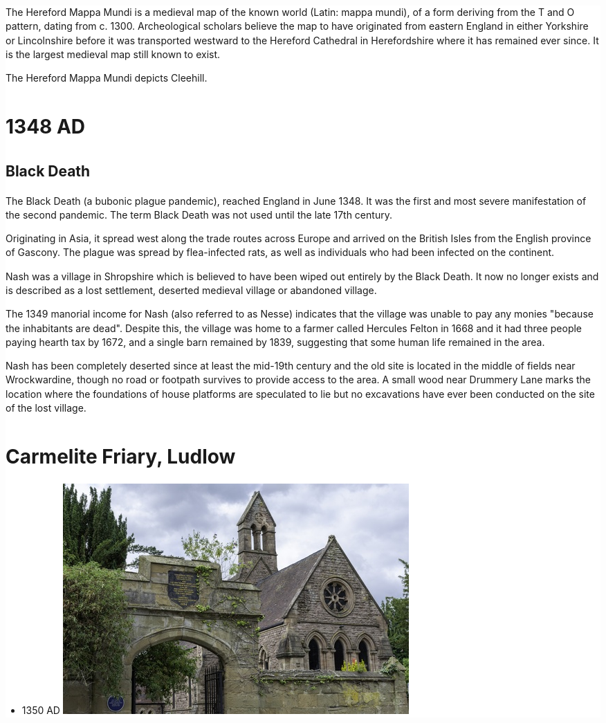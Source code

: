 The Hereford Mappa Mundi is a medieval map of the known world (Latin: mappa mundi), of a form deriving from the T and O pattern, dating from c. 1300.  Archeological scholars believe the map to have originated from eastern England in either Yorkshire or Lincolnshire before it was transported westward to the Hereford Cathedral in Herefordshire where it has remained ever since.  It is the largest medieval map still known to exist.

The Hereford Mappa Mundi depicts Cleehill.

# 1348 AD

## Black Death

The Black Death (a bubonic plague pandemic), reached England in June 1348.  It was the first and most severe manifestation of the second pandemic.  The term Black Death was not used until the late 17th century.

Originating in Asia, it spread west along the trade routes across Europe and arrived on the British Isles from the English province of Gascony.  The plague was spread by flea-infected rats, as well as individuals who had been infected on the continent.

Nash was a village in Shropshire which is believed to have been wiped out entirely by the Black Death.  It now no longer exists and is described as a lost settlement, deserted medieval village or abandoned village.

The 1349 manorial income for Nash (also referred to as Nesse) indicates that the village was unable to pay any monies "because the inhabitants are dead".  Despite this, the village was home to a farmer called Hercules Felton in 1668 and it had three people paying hearth tax by 1672, and a single barn remained by 1839, suggesting that some human life remained in the area.

Nash has been completely deserted since at least the mid-19th century and the old site is located in the middle of fields near Wrockwardine, though no road or footpath survives to provide access to the area.  A small wood near Drummery Lane marks the location where the foundations of house platforms are speculated to lie but no excavations have ever been conducted on the site of the lost village.

# Carmelite Friary, Ludlow
- 1350 AD
![](../1shropshire/assets/images/history/2019-07-13_12_35_54_DSC_4622.jpg)
